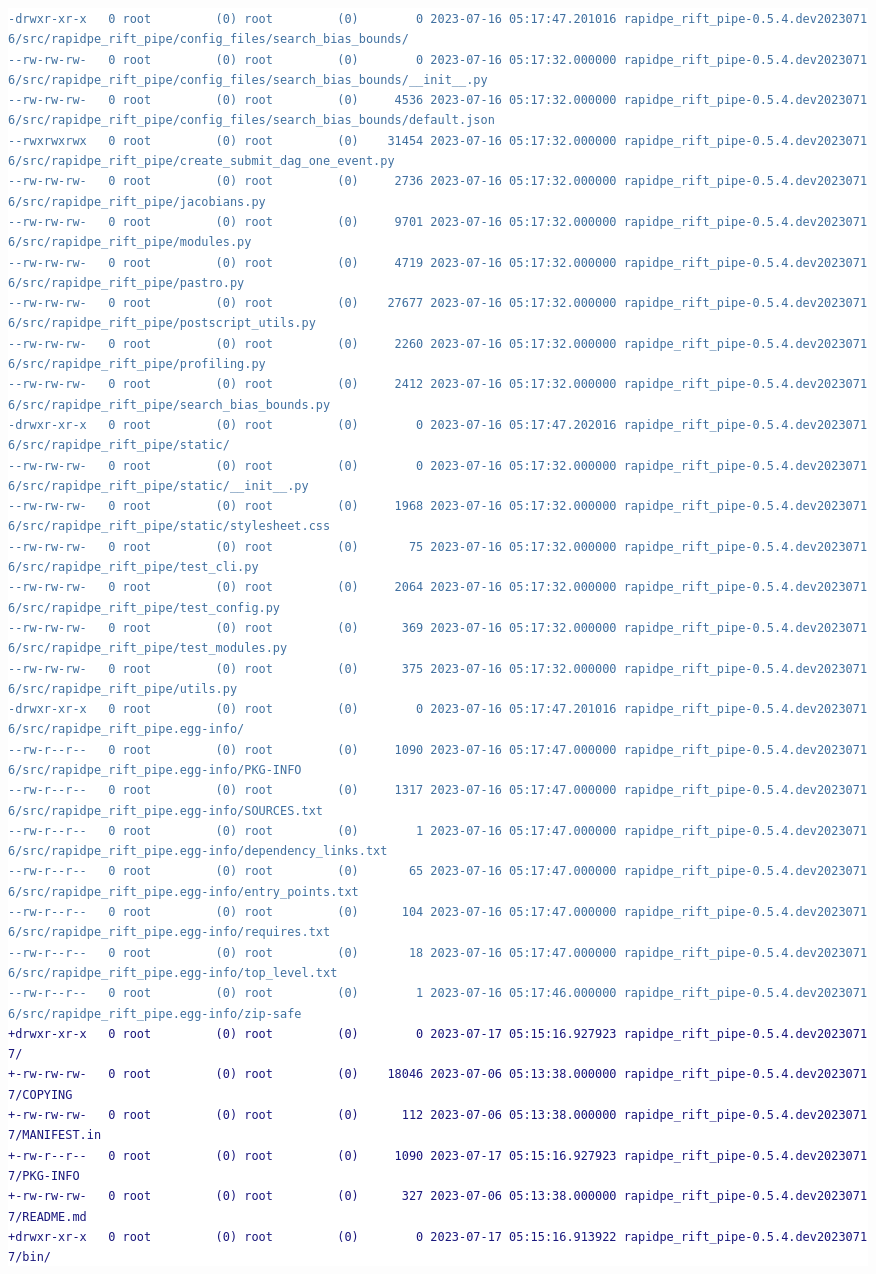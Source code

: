 ```diff
-drwxr-xr-x   0 root         (0) root         (0)        0 2023-07-16 05:17:47.201016 rapidpe_rift_pipe-0.5.4.dev20230716/src/rapidpe_rift_pipe/config_files/search_bias_bounds/
--rw-rw-rw-   0 root         (0) root         (0)        0 2023-07-16 05:17:32.000000 rapidpe_rift_pipe-0.5.4.dev20230716/src/rapidpe_rift_pipe/config_files/search_bias_bounds/__init__.py
--rw-rw-rw-   0 root         (0) root         (0)     4536 2023-07-16 05:17:32.000000 rapidpe_rift_pipe-0.5.4.dev20230716/src/rapidpe_rift_pipe/config_files/search_bias_bounds/default.json
--rwxrwxrwx   0 root         (0) root         (0)    31454 2023-07-16 05:17:32.000000 rapidpe_rift_pipe-0.5.4.dev20230716/src/rapidpe_rift_pipe/create_submit_dag_one_event.py
--rw-rw-rw-   0 root         (0) root         (0)     2736 2023-07-16 05:17:32.000000 rapidpe_rift_pipe-0.5.4.dev20230716/src/rapidpe_rift_pipe/jacobians.py
--rw-rw-rw-   0 root         (0) root         (0)     9701 2023-07-16 05:17:32.000000 rapidpe_rift_pipe-0.5.4.dev20230716/src/rapidpe_rift_pipe/modules.py
--rw-rw-rw-   0 root         (0) root         (0)     4719 2023-07-16 05:17:32.000000 rapidpe_rift_pipe-0.5.4.dev20230716/src/rapidpe_rift_pipe/pastro.py
--rw-rw-rw-   0 root         (0) root         (0)    27677 2023-07-16 05:17:32.000000 rapidpe_rift_pipe-0.5.4.dev20230716/src/rapidpe_rift_pipe/postscript_utils.py
--rw-rw-rw-   0 root         (0) root         (0)     2260 2023-07-16 05:17:32.000000 rapidpe_rift_pipe-0.5.4.dev20230716/src/rapidpe_rift_pipe/profiling.py
--rw-rw-rw-   0 root         (0) root         (0)     2412 2023-07-16 05:17:32.000000 rapidpe_rift_pipe-0.5.4.dev20230716/src/rapidpe_rift_pipe/search_bias_bounds.py
-drwxr-xr-x   0 root         (0) root         (0)        0 2023-07-16 05:17:47.202016 rapidpe_rift_pipe-0.5.4.dev20230716/src/rapidpe_rift_pipe/static/
--rw-rw-rw-   0 root         (0) root         (0)        0 2023-07-16 05:17:32.000000 rapidpe_rift_pipe-0.5.4.dev20230716/src/rapidpe_rift_pipe/static/__init__.py
--rw-rw-rw-   0 root         (0) root         (0)     1968 2023-07-16 05:17:32.000000 rapidpe_rift_pipe-0.5.4.dev20230716/src/rapidpe_rift_pipe/static/stylesheet.css
--rw-rw-rw-   0 root         (0) root         (0)       75 2023-07-16 05:17:32.000000 rapidpe_rift_pipe-0.5.4.dev20230716/src/rapidpe_rift_pipe/test_cli.py
--rw-rw-rw-   0 root         (0) root         (0)     2064 2023-07-16 05:17:32.000000 rapidpe_rift_pipe-0.5.4.dev20230716/src/rapidpe_rift_pipe/test_config.py
--rw-rw-rw-   0 root         (0) root         (0)      369 2023-07-16 05:17:32.000000 rapidpe_rift_pipe-0.5.4.dev20230716/src/rapidpe_rift_pipe/test_modules.py
--rw-rw-rw-   0 root         (0) root         (0)      375 2023-07-16 05:17:32.000000 rapidpe_rift_pipe-0.5.4.dev20230716/src/rapidpe_rift_pipe/utils.py
-drwxr-xr-x   0 root         (0) root         (0)        0 2023-07-16 05:17:47.201016 rapidpe_rift_pipe-0.5.4.dev20230716/src/rapidpe_rift_pipe.egg-info/
--rw-r--r--   0 root         (0) root         (0)     1090 2023-07-16 05:17:47.000000 rapidpe_rift_pipe-0.5.4.dev20230716/src/rapidpe_rift_pipe.egg-info/PKG-INFO
--rw-r--r--   0 root         (0) root         (0)     1317 2023-07-16 05:17:47.000000 rapidpe_rift_pipe-0.5.4.dev20230716/src/rapidpe_rift_pipe.egg-info/SOURCES.txt
--rw-r--r--   0 root         (0) root         (0)        1 2023-07-16 05:17:47.000000 rapidpe_rift_pipe-0.5.4.dev20230716/src/rapidpe_rift_pipe.egg-info/dependency_links.txt
--rw-r--r--   0 root         (0) root         (0)       65 2023-07-16 05:17:47.000000 rapidpe_rift_pipe-0.5.4.dev20230716/src/rapidpe_rift_pipe.egg-info/entry_points.txt
--rw-r--r--   0 root         (0) root         (0)      104 2023-07-16 05:17:47.000000 rapidpe_rift_pipe-0.5.4.dev20230716/src/rapidpe_rift_pipe.egg-info/requires.txt
--rw-r--r--   0 root         (0) root         (0)       18 2023-07-16 05:17:47.000000 rapidpe_rift_pipe-0.5.4.dev20230716/src/rapidpe_rift_pipe.egg-info/top_level.txt
--rw-r--r--   0 root         (0) root         (0)        1 2023-07-16 05:17:46.000000 rapidpe_rift_pipe-0.5.4.dev20230716/src/rapidpe_rift_pipe.egg-info/zip-safe
+drwxr-xr-x   0 root         (0) root         (0)        0 2023-07-17 05:15:16.927923 rapidpe_rift_pipe-0.5.4.dev20230717/
+-rw-rw-rw-   0 root         (0) root         (0)    18046 2023-07-06 05:13:38.000000 rapidpe_rift_pipe-0.5.4.dev20230717/COPYING
+-rw-rw-rw-   0 root         (0) root         (0)      112 2023-07-06 05:13:38.000000 rapidpe_rift_pipe-0.5.4.dev20230717/MANIFEST.in
+-rw-r--r--   0 root         (0) root         (0)     1090 2023-07-17 05:15:16.927923 rapidpe_rift_pipe-0.5.4.dev20230717/PKG-INFO
+-rw-rw-rw-   0 root         (0) root         (0)      327 2023-07-06 05:13:38.000000 rapidpe_rift_pipe-0.5.4.dev20230717/README.md
+drwxr-xr-x   0 root         (0) root         (0)        0 2023-07-17 05:15:16.913922 rapidpe_rift_pipe-0.5.4.dev20230717/bin/
```